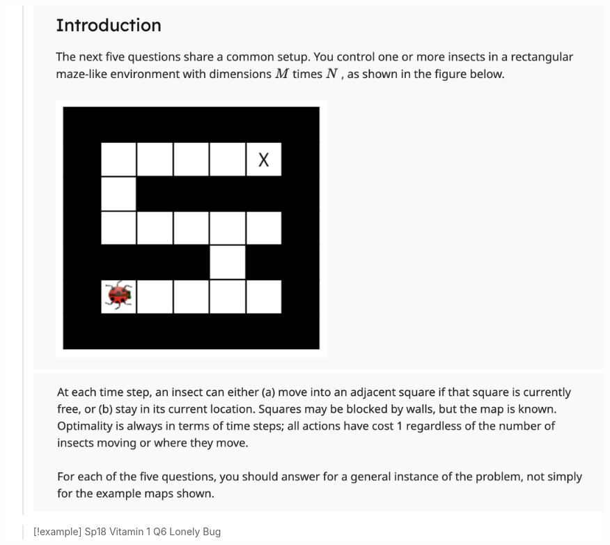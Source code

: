 > ![](2_Informed_Search.assets/image-20240129160313696.png)![](2_Informed_Search.assets/image-20240129160334447.png)

> [!example] Sp18 Vitamin 1 Q6 Lonely Bug